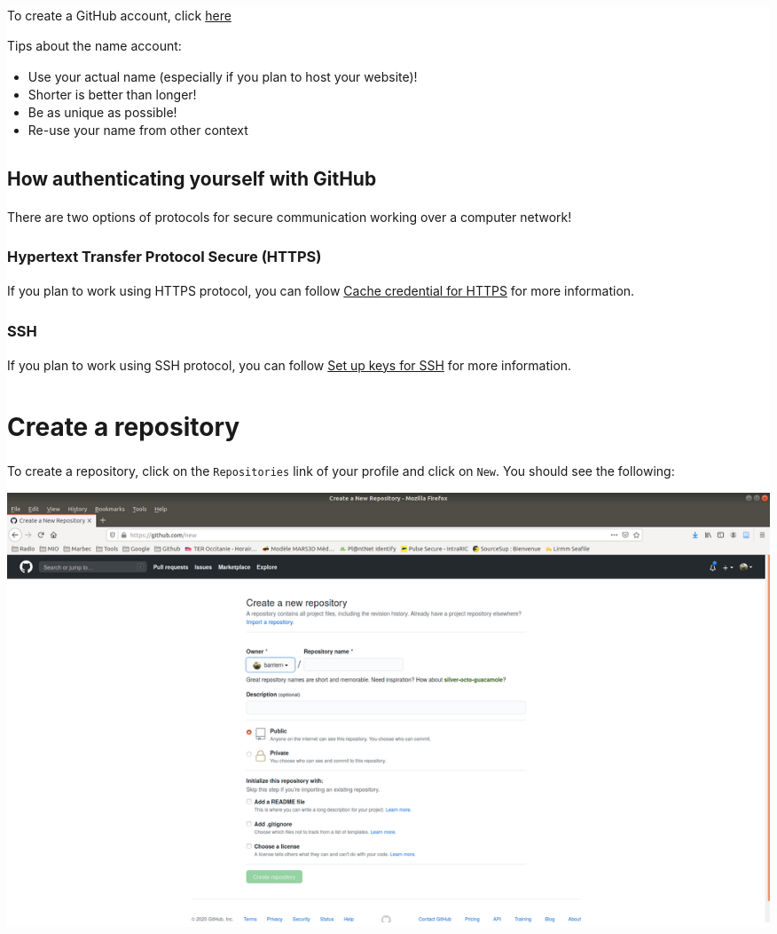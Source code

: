 To create a GitHub account, click [here](https://github.com/join)

Tips about the name account:

-   Use your actual name (especially if you plan to host your website)!
-   Shorter is better than longer!
-   Be as unique as possible!
-   Re-use your name from other context

## How authenticating yourself with GitHub

There are two options of protocols for secure communication working over
a computer network!

### Hypertext Transfer Protocol Secure (HTTPS)

If you plan to work using HTTPS protocol, you can follow [Cache
credential for
HTTPS](https://happygitwithr.com/credential-caching.html#credential-caching)
for more information.

### SSH

If you plan to work using SSH protocol, you can follow [Set up keys
for SSH](https://happygitwithr.com/ssh-keys.html#ssh-keys) for more
information.

# Create a repository

To create a repository, click on the `Repositories` link of your profile and click on `New`. You should see the following:

<div align="center">
  <img src="img/github-repo1.png" width=100%>
</div>
